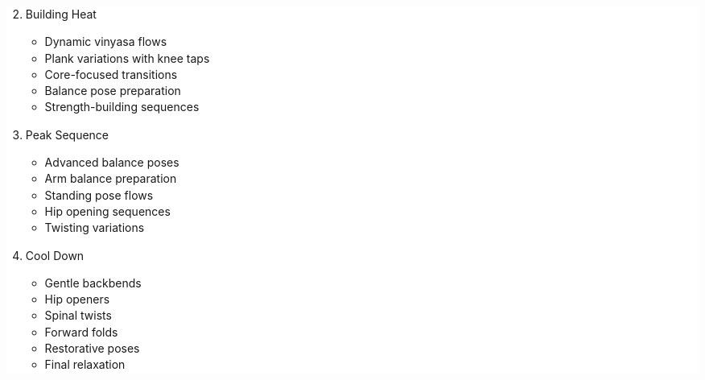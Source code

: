 2. Building Heat
   - Dynamic vinyasa flows
   - Plank variations with knee taps
   - Core-focused transitions
   - Balance pose preparation
   - Strength-building sequences

3. Peak Sequence
   - Advanced balance poses
   - Arm balance preparation
   - Standing pose flows
   - Hip opening sequences
   - Twisting variations

4. Cool Down
   - Gentle backbends
   - Hip openers
   - Spinal twists
   - Forward folds
   - Restorative poses
   - Final relaxation
